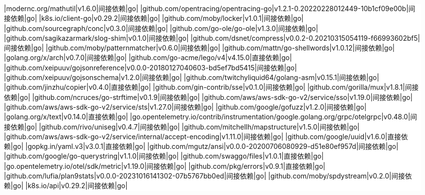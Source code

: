 |modernc.org/mathutil|v1.6.0|间接依赖|go|
|github.com/opentracing/opentracing-go|v1.2.1-0.20220228012449-10b1cf09e00b|间接依赖|go|
|k8s.io/client-go|v0.29.2|间接依赖|go|
|github.com/moby/locker|v1.0.1|间接依赖|go|
|github.com/sourcegraph/conc|v0.3.0|间接依赖|go|
|github.com/go-ole/go-ole|v1.3.0|间接依赖|go|
|github.com/sagikazarmark/slog-shim|v0.1.0|间接依赖|go|
|github.com/dsnet/compress|v0.0.2-0.20210315054119-f66993602bf5|间接依赖|go|
|github.com/moby/patternmatcher|v0.6.0|间接依赖|go|
|github.com/mattn/go-shellwords|v1.0.12|间接依赖|go|
|golang.org/x/arch|v0.7.0|间接依赖|go|
|github.com/go-acme/lego/v4|v4.15.0|直接依赖|go|
|github.com/xeipuuv/gojsonreference|v0.0.0-20180127040603-bd5ef7bd5415|间接依赖|go|
|github.com/xeipuuv/gojsonschema|v1.2.0|间接依赖|go|
|github.com/twitchyliquid64/golang-asm|v0.15.1|间接依赖|go|
|github.com/jinzhu/copier|v0.4.0|直接依赖|go|
|github.com/gin-contrib/sse|v0.1.0|间接依赖|go|
|github.com/gorilla/mux|v1.8.1|间接依赖|go|
|github.com/ncruces/go-strftime|v0.1.9|间接依赖|go|
|github.com/aws/aws-sdk-go-v2/service/sso|v1.19.0|间接依赖|go|
|github.com/aws/aws-sdk-go-v2/service/sts|v1.27.0|间接依赖|go|
|github.com/google/gofuzz|v1.2.0|间接依赖|go|
|golang.org/x/text|v0.14.0|直接依赖|go|
|go.opentelemetry.io/contrib/instrumentation/google.golang.org/grpc/otelgrpc|v0.48.0|间接依赖|go|
|github.com/rivo/uniseg|v0.4.7|间接依赖|go|
|github.com/mitchellh/mapstructure|v1.5.0|间接依赖|go|
|github.com/aws/aws-sdk-go-v2/service/internal/accept-encoding|v1.11.0|间接依赖|go|
|github.com/google/uuid|v1.6.0|直接依赖|go|
|gopkg.in/yaml.v3|v3.0.1|直接依赖|go|
|github.com/mgutz/ansi|v0.0.0-20200706080929-d51e80ef957d|间接依赖|go|
|github.com/google/go-querystring|v1.1.0|间接依赖|go|
|github.com/swaggo/files|v1.0.1|直接依赖|go|
|go.opentelemetry.io/otel/sdk/metric|v1.19.0|间接依赖|go|
|github.com/pkg/errors|v0.9.1|直接依赖|go|
|github.com/lufia/plan9stats|v0.0.0-20231016141302-07b5767bb0ed|间接依赖|go|
|github.com/moby/spdystream|v0.2.0|间接依赖|go|
|k8s.io/api|v0.29.2|间接依赖|go|